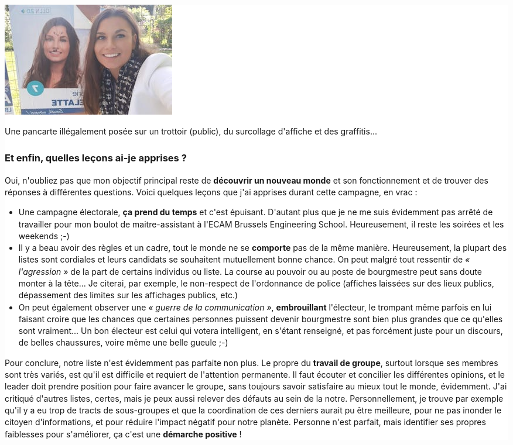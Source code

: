   <img src="/images/blog/election2018-graffiti.jpg" width="286" height="188"
  alt="Graffiti sur affiche" />
  <figcaption>Une pancarte illégalement posée sur un trottoir
  (public), du surcollage d'affiche et des graffitis...</figcaption>
</figure>

### Et enfin, quelles leçons ai-je apprises ?

Oui, n'oubliez pas que mon objectif principal reste de **découvrir un nouveau
monde** et son fonctionnement et de trouver des réponses à différentes
questions. Voici quelques leçons que j'ai apprises durant cette campagne, en
vrac :

- Une campagne électorale, **ça prend du temps** et c'est épuisant. D'autant
  plus que je ne me suis évidemment pas arrêté de travailler pour mon boulot
  de maitre-assistant à l'ECAM Brussels Engineering School. Heureusement, il
  reste les soirées et les weekends ;-)
- Il y a beau avoir des règles et un cadre, tout le monde ne se **comporte** pas
  de la même manière. Heureusement, la plupart des listes sont cordiales et
  leurs candidats se souhaitent mutuellement bonne chance. On peut malgré tout
  ressentir de _&laquo; l'agression &raquo;_ de la part de certains individus
  ou liste. La course au pouvoir ou au poste de bourgmestre peut sans doute
  monter à la tête... Je citerai, par exemple, le non-respect de l'ordonnance
  de police (affiches laissées sur des lieux publics, dépassement des limites
  sur les affichages publics, etc.)
- On peut également observer une _&laquo; guerre de la communication &raquo;_,
  **embrouillant** l'électeur, le trompant même parfois en lui faisant croire
  que les chances que certaines personnes puissent devenir bourgmestre sont
  bien plus grandes que ce qu'elles sont vraiment... Un bon électeur est celui
  qui votera  intelligent, en s'étant renseigné, et pas forcément juste pour un
  discours, de belles chaussures, voire même une belle gueule ;-)

Pour conclure, notre liste n'est évidemment pas parfaite non plus. Le propre du
**travail de groupe**, surtout lorsque ses membres sont très variés, est qu'il
est difficile et requiert de l'attention permanente. Il faut écouter et
concilier les différentes opinions, et le leader doit prendre position pour
faire avancer le groupe, sans toujours savoir satisfaire au mieux tout le monde,
évidemment. J'ai critiqué d'autres listes, certes, mais je peux aussi relever
des défauts au sein de la notre. Personnellement, je trouve par exemple qu'il y
a eu trop de tracts de sous-groupes et que la coordination de ces derniers
aurait pu être meilleure, pour ne pas inonder le citoyen d'informations, et
pour réduire l'impact négatif pour notre planète. Personne n'est parfait, mais
identifier ses propres faiblesses pour s'améliorer, ça c'est une **démarche
positive** !
